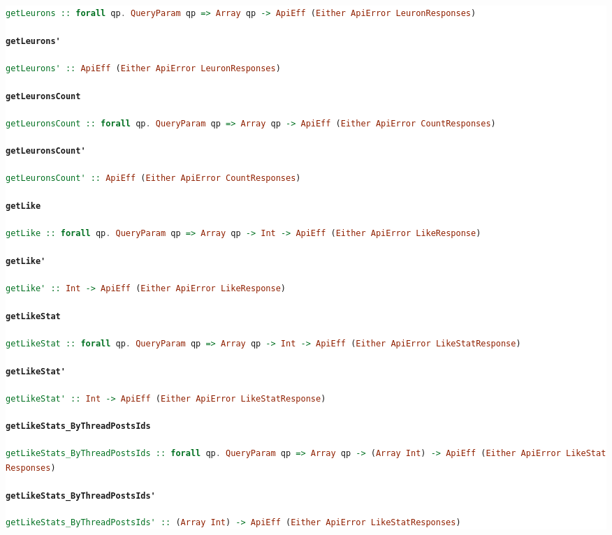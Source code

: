 ``` purescript
getLeurons :: forall qp. QueryParam qp => Array qp -> ApiEff (Either ApiError LeuronResponses)
```

#### `getLeurons'`

``` purescript
getLeurons' :: ApiEff (Either ApiError LeuronResponses)
```

#### `getLeuronsCount`

``` purescript
getLeuronsCount :: forall qp. QueryParam qp => Array qp -> ApiEff (Either ApiError CountResponses)
```

#### `getLeuronsCount'`

``` purescript
getLeuronsCount' :: ApiEff (Either ApiError CountResponses)
```

#### `getLike`

``` purescript
getLike :: forall qp. QueryParam qp => Array qp -> Int -> ApiEff (Either ApiError LikeResponse)
```

#### `getLike'`

``` purescript
getLike' :: Int -> ApiEff (Either ApiError LikeResponse)
```

#### `getLikeStat`

``` purescript
getLikeStat :: forall qp. QueryParam qp => Array qp -> Int -> ApiEff (Either ApiError LikeStatResponse)
```

#### `getLikeStat'`

``` purescript
getLikeStat' :: Int -> ApiEff (Either ApiError LikeStatResponse)
```

#### `getLikeStats_ByThreadPostsIds`

``` purescript
getLikeStats_ByThreadPostsIds :: forall qp. QueryParam qp => Array qp -> (Array Int) -> ApiEff (Either ApiError LikeStatResponses)
```

#### `getLikeStats_ByThreadPostsIds'`

``` purescript
getLikeStats_ByThreadPostsIds' :: (Array Int) -> ApiEff (Either ApiError LikeStatResponses)
```
